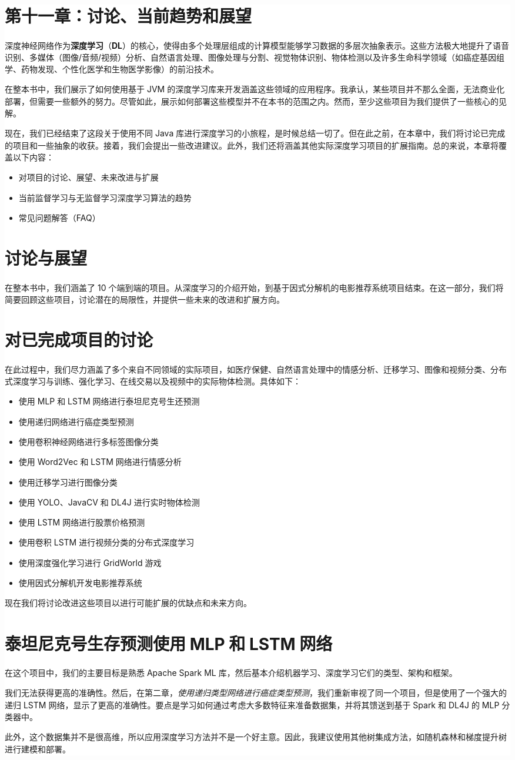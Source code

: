 # 第十一章：讨论、当前趋势和展望

深度神经网络作为**深度学习**（**DL**）的核心，使得由多个处理层组成的计算模型能够学习数据的多层次抽象表示。这些方法极大地提升了语音识别、多媒体（图像/音频/视频）分析、自然语言处理、图像处理与分割、视觉物体识别、物体检测以及许多生命科学领域（如癌症基因组学、药物发现、个性化医学和生物医学影像）的前沿技术。

在整本书中，我们展示了如何使用基于 JVM 的深度学习库来开发涵盖这些领域的应用程序。我承认，某些项目并不那么全面，无法商业化部署，但需要一些额外的努力。尽管如此，展示如何部署这些模型并不在本书的范围之内。然而，至少这些项目为我们提供了一些核心的见解。

现在，我们已经结束了这段关于使用不同 Java 库进行深度学习的小旅程，是时候总结一切了。但在此之前，在本章中，我们将讨论已完成的项目和一些抽象的收获。接着，我们会提出一些改进建议。此外，我们还将涵盖其他实际深度学习项目的扩展指南。总的来说，本章将覆盖以下内容：

+   对项目的讨论、展望、未来改进与扩展

+   当前监督学习与无监督学习深度学习算法的趋势

+   常见问题解答（FAQ）

# 讨论与展望

在整本书中，我们涵盖了 10 个端到端的项目。从深度学习的介绍开始，到基于因式分解机的电影推荐系统项目结束。在这一部分，我们将简要回顾这些项目，讨论潜在的局限性，并提供一些未来的改进和扩展方向。

# 对已完成项目的讨论

在此过程中，我们尽力涵盖了多个来自不同领域的实际项目，如医疗保健、自然语言处理中的情感分析、迁移学习、图像和视频分类、分布式深度学习与训练、强化学习、在线交易以及视频中的实际物体检测。具体如下：

+   使用 MLP 和 LSTM 网络进行泰坦尼克号生还预测

+   使用递归网络进行癌症类型预测

+   使用卷积神经网络进行多标签图像分类

+   使用 Word2Vec 和 LSTM 网络进行情感分析

+   使用迁移学习进行图像分类

+   使用 YOLO、JavaCV 和 DL4J 进行实时物体检测

+   使用 LSTM 网络进行股票价格预测

+   使用卷积 LSTM 进行视频分类的分布式深度学习

+   使用深度强化学习进行 GridWorld 游戏

+   使用因式分解机开发电影推荐系统

现在我们将讨论改进这些项目以进行可能扩展的优缺点和未来方向。

# 泰坦尼克号生存预测使用 MLP 和 LSTM 网络

在这个项目中，我们的主要目标是熟悉 Apache Spark ML 库，然后基本介绍机器学习、深度学习它们的类型、架构和框架。

我们无法获得更高的准确性。然后，在第二章，*使用递归类型网络进行癌症类型预测*，我们重新审视了同一个项目，但是使用了一个强大的递归 LSTM 网络，显示了更高的准确性。要点是学习如何通过考虑大多数特征来准备数据集，并将其馈送到基于 Spark 和 DL4J 的 MLP 分类器中。

此外，这个数据集并不是很高维，所以应用深度学习方法并不是一个好主意。因此，我建议使用其他树集成方法，如随机森林和梯度提升树进行建模和部署。
